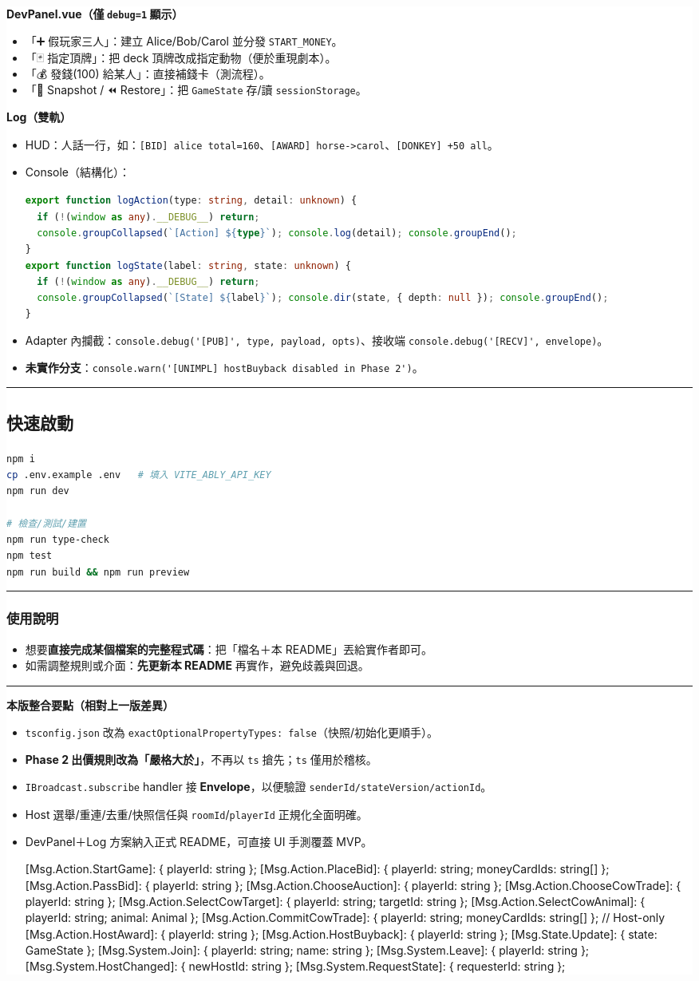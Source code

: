 **DevPanel.vue（僅 `debug=1` 顯示）**

* 「➕ 假玩家三人」：建立 Alice/Bob/Carol 並分發 `START_MONEY`。
* 「🃏 指定頂牌」：把 deck 頂牌改成指定動物（便於重現劇本）。
* 「💰 發錢(100) 給某人」：直接補錢卡（測流程）。
* 「📸 Snapshot / ⏪ Restore」：把 `GameState` 存/讀 `sessionStorage`。

**Log（雙軌）**

* HUD：人話一行，如：`[BID] alice total=160`、`[AWARD] horse->carol`、`[DONKEY] +50 all`。
* Console（結構化）：

  ```ts
  export function logAction(type: string, detail: unknown) {
    if (!(window as any).__DEBUG__) return;
    console.groupCollapsed(`[Action] ${type}`); console.log(detail); console.groupEnd();
  }
  export function logState(label: string, state: unknown) {
    if (!(window as any).__DEBUG__) return;
    console.groupCollapsed(`[State] ${label}`); console.dir(state, { depth: null }); console.groupEnd();
  }
  ```
* Adapter 內攔截：`console.debug('[PUB]', type, payload, opts)`、接收端 `console.debug('[RECV]', envelope)`。
* **未實作分支**：`console.warn('[UNIMPL] hostBuyback disabled in Phase 2')`。

---

## 快速啟動

```bash
npm i
cp .env.example .env   # 填入 VITE_ABLY_API_KEY
npm run dev

# 檢查/測試/建置
npm run type-check
npm test
npm run build && npm run preview
```

---

### 使用說明

* 想要**直接完成某個檔案的完整程式碼**：把「檔名＋本 README」丟給實作者即可。
* 如需調整規則或介面：**先更新本 README** 再實作，避免歧義與回退。

---

**本版整合要點（相對上一版差異）**

* `tsconfig.json` 改為 `exactOptionalPropertyTypes: false`（快照/初始化更順手）。
* **Phase 2 出價規則改為「嚴格大於」**，不再以 `ts` 搶先；`ts` 僅用於稽核。
* `IBroadcast.subscribe` handler 接 **Envelope**，以便驗證 `senderId/stateVersion/actionId`。
* Host 選舉/重連/去重/快照信任與 `roomId`/`playerId` 正規化全面明確。
* DevPanel＋Log 方案納入正式 README，可直接 UI 手測覆蓋 MVP。


  [Msg.Action.StartGame]: { playerId: string };
  [Msg.Action.PlaceBid]: { playerId: string; moneyCardIds: string[] };
  [Msg.Action.PassBid]: { playerId: string };
  [Msg.Action.ChooseAuction]: { playerId: string };
  [Msg.Action.ChooseCowTrade]: { playerId: string };
  [Msg.Action.SelectCowTarget]: { playerId: string; targetId: string };
  [Msg.Action.SelectCowAnimal]: { playerId: string; animal: Animal };
  [Msg.Action.CommitCowTrade]: { playerId: string; moneyCardIds: string[] }; // Host-only
  [Msg.Action.HostAward]: { playerId: string };
  [Msg.Action.HostBuyback]: { playerId: string };
  [Msg.State.Update]: { state: GameState };
  [Msg.System.Join]: { playerId: string; name: string };
  [Msg.System.Leave]: { playerId: string };
  [Msg.System.HostChanged]: { newHostId: string };
  [Msg.System.RequestState]: { requesterId: string };